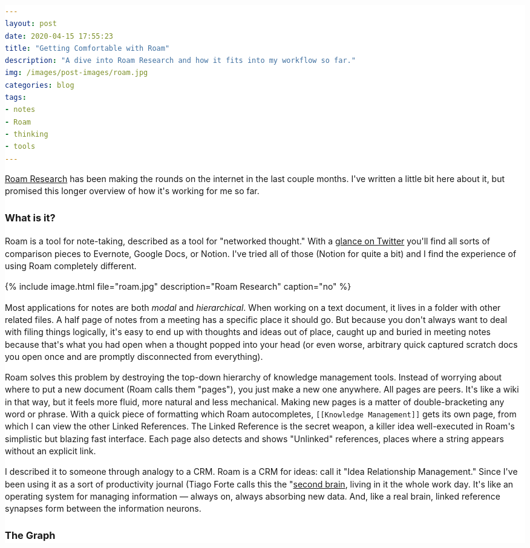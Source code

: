 ```yaml
---
layout: post
date: 2020-04-15 17:55:23
title: "Getting Comfortable with Roam"
description: "A dive into Roam Research and how it fits into my workflow so far."
img: /images/post-images/roam.jpg
categories: blog
tags:
- notes
- Roam
- thinking
- tools
---
```


[Roam Research](https://roamresearch.com/ "Roam Research") has been making the rounds on the internet in the last couple months. I've written a little bit here about it, but promised this longer overview of how it's working for me so far.

### What is it?

Roam is a tool for note-taking, described as a tool for "networked thought." With a [glance on Twitter](https://twitter.com/search?q=roam%20research "#roamresearch") you'll find all sorts of comparison pieces to Evernote, Google Docs, or Notion. I've tried all of those (Notion for quite a bit) and I find the experience of using Roam completely different.

{% include image.html file="roam.jpg" description="Roam Research" caption="no" %}

Most applications for notes are both _modal_ and _hierarchical_. When working on a text document, it lives in a folder with other related files. A half page of notes from a meeting has a specific place it should go. But because you don't always want to deal with filing things logically, it's easy to end up with thoughts and ideas out of place, caught up and buried in meeting notes because that's what you had open when a thought popped into your head (or even worse, arbitrary quick captured scratch docs you open once and are promptly disconnected from everything).

Roam solves this problem by destroying the top-down hierarchy of knowledge management tools. Instead of worrying about where to put a new document (Roam calls them "pages"), you just make a new one anywhere. All pages are peers. It's like a wiki in that way, but it feels more fluid, more natural and less mechanical. Making new pages is a matter of double-bracketing any word or phrase. With a quick piece of formatting which Roam autocompletes, `[[Knowledge Management]]` gets its own page, from which I can view the other Linked References. The Linked Reference is the secret weapon, a killer idea well-executed in Roam's simplistic but blazing fast interface. Each page also detects and shows "Unlinked" references, places where a string appears without an explicit link.

I described it to someone through analogy to a CRM. Roam is a CRM for ideas: call it "Idea Relationship Management."  Since I've been using it as a sort of productivity journal (Tiago Forte calls this the "[second brain](https://www.buildingasecondbrain.com/ "Building a Second Brain)"), living in it the whole work day. It's like an operating system for managing information — always on, always absorbing new data. And, like a real brain, linked reference synapses form between the information neurons.

### The Graph

